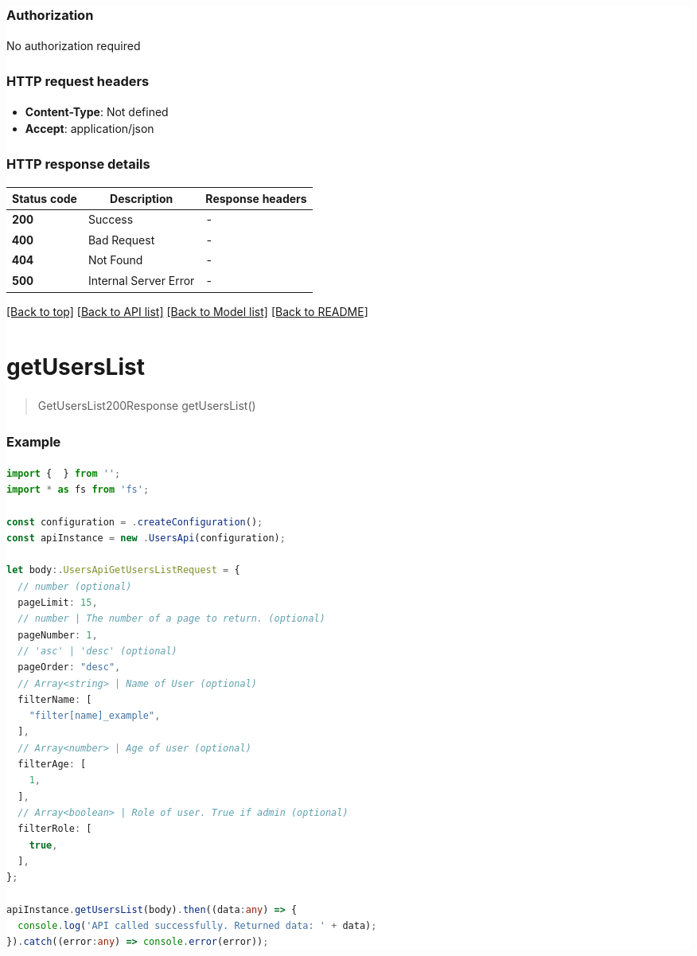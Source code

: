 ### Authorization

No authorization required

### HTTP request headers

 - **Content-Type**: Not defined
 - **Accept**: application/json


### HTTP response details
| Status code | Description | Response headers |
|-------------|-------------|------------------|
**200** | Success |  -  |
**400** | Bad Request |  -  |
**404** | Not Found |  -  |
**500** | Internal Server Error |  -  |

[[Back to top]](#) [[Back to API list]](README.md#documentation-for-api-endpoints) [[Back to Model list]](README.md#documentation-for-models) [[Back to README]](README.md)

# **getUsersList**
> GetUsersList200Response getUsersList()


### Example


```typescript
import {  } from '';
import * as fs from 'fs';

const configuration = .createConfiguration();
const apiInstance = new .UsersApi(configuration);

let body:.UsersApiGetUsersListRequest = {
  // number (optional)
  pageLimit: 15,
  // number | The number of a page to return. (optional)
  pageNumber: 1,
  // 'asc' | 'desc' (optional)
  pageOrder: "desc",
  // Array<string> | Name of User (optional)
  filterName: [
    "filter[name]_example",
  ],
  // Array<number> | Age of user (optional)
  filterAge: [
    1,
  ],
  // Array<boolean> | Role of user. True if admin (optional)
  filterRole: [
    true,
  ],
};

apiInstance.getUsersList(body).then((data:any) => {
  console.log('API called successfully. Returned data: ' + data);
}).catch((error:any) => console.error(error));
```
